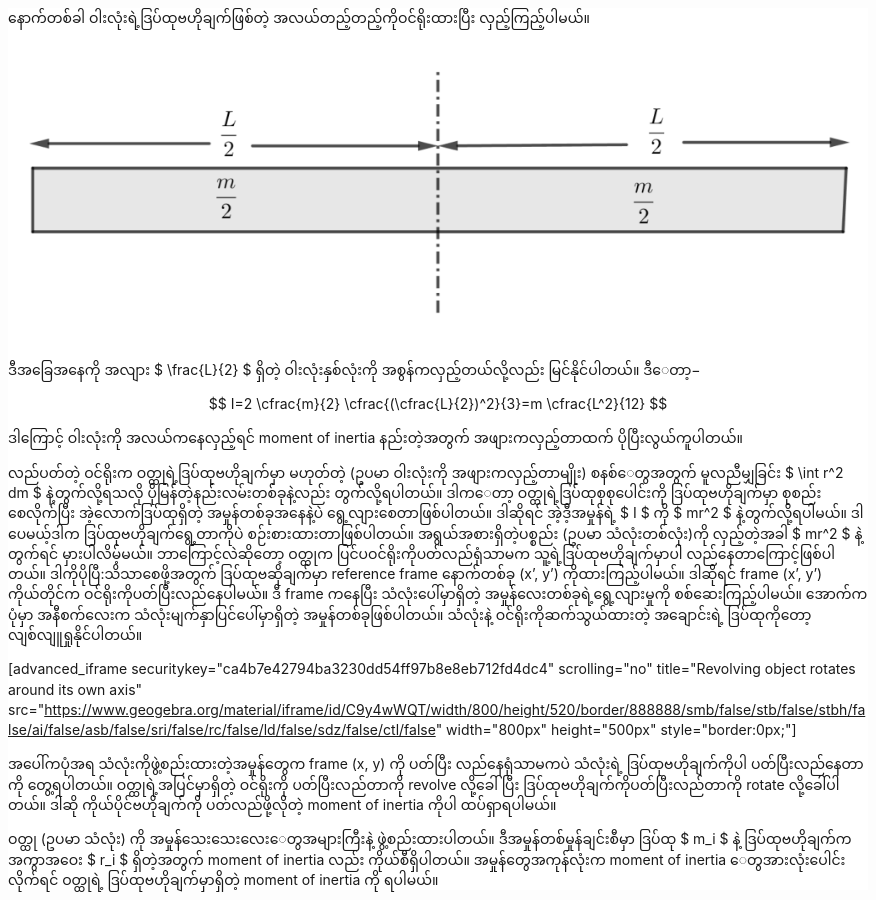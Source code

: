 နောက်တစ်ခါ ဝါးလုံးရဲ့ဒြပ်ထုဗဟိုချက်ဖြစ်တဲ့ အလယ်တည့်တည့်ကိုဝင်ရိုးထားပြီး လှည့်ကြည့်ပါမယ်။

![I for cylinder at center](images/I-for-cylinder-at-center-1024x355.png)

ဒီအခြေအနေကို အလျား $ \frac{L}{2} $ ရှိတဲ့ ဝါးလုံးနှစ်လုံးကို အစွန်ကလှည့်တယ်လို့လည်း မြင်နိုင်ပါတယ်။ ဒီ​ေတာ့−

$$
I=2 \cfrac{m}{2} \cfrac{(\cfrac{L}{2})^2}{3}=m \cfrac{L^2}{12}
$$

ဒါကြောင့် ဝါးလုံးကို အလယ်ကနေလှည့်ရင် moment of inertia နည်းတဲ့အတွက် အဖျားကလှည့်တာထက် ပိုပြီးလွယ်ကူပါတယ်။

လည်ပတ်တဲ့ ဝင်ရိုးက ဝတ္ထုရဲ့ဒြပ်ထုဗဟိုချက်မှာ မဟုတ်တဲ့ (ဥပမာ ဝါးလုံးကို အဖျားကလှည့်တာမျိုး) စနစ်​ေတွအတွက် မူလညီမျှခြင်း $ \int r^2 dm $ နဲ့တွက်လို့ရသလို ပိုမြန်တဲ့နည်းလမ်းတစ်ခုနဲ့လည်း တွက်လို့ရပါတယ်။ ဒါက​ေတာ့ ဝတ္ထုရဲ့ဒြပ်ထုစုစုပေါင်းကို ဒြပ်ထုဗဟိုချက်မှာ စုစည်းစေလိုက်ပြီး အဲ့လောက်ဒြပ်ထုရှိတဲ့ အမှုန်တစ်ခုအနေနဲ့ပဲ ရွေ့လျားစေတာဖြစ်ပါတယ်။ ဒါဆိုရင် အဲ့ဒီ့အမှုန်ရဲ့ $ I $ ကို $ mr^2 $ နဲ့တွက်လို့ရပါမယ်။ ဒါပေမယ့်ဒါက ဒြပ်ထုဗဟိုချက်ရွေ့တာကိုပဲ စဉ်းစားထားတာဖြစ်ပါတယ်။ အရွယ်အစားရှိတဲ့ပစ္စည်း (ဥပမာ သံလုံးတစ်လုံး)ကို လှည့်တဲ့အခါ $ mr^2 $ နဲ့တွက်ရင် မှားပါလိမ့်မယ်။ ဘာကြောင့်လဲဆို​တော့ ဝတ္ထုက ပြင်ပဝင်ရိုးကိုပတ်လည်ရုံသာမက သူ့ရဲ့ဒြပ်ထုဗဟိုချက်မှာပါ လည်နေတာကြောင့်ဖြစ်ပါတယ်။ ဒါကိုပိုပြီ:သိသာစေဖို့အတွက် ဒြပ်ထုဗဆိုချက်မှာ reference frame နောက်တစ်ခု (x’, y’) ကိုထားကြည့်ပါမယ်။ ဒါဆိုရင် frame (x’, y’) ကိုယ်တိုင်က ဝင်ရိုးကိုပတ်ပြီးလည်နေပါမယ်။ ဒီ frame ကနေပြီး သံလုံးပေါ်မှာရှိတဲ့ အမှုန်လေးတစ်ခုရဲ့ရွေ့လျားမှုကို စစ်ဆေးကြည့်ပါမယ်။ အောက်ကပုံမှာ အနီစက်လေးက သံလုံးမျက်နှာပြင်ပေါ်မှာရှိတဲ့ အမှုန်တစ်ခုဖြစ်ပါတယ်။ သံလုံးနဲ့ ဝင်ရိုးကိုဆက်သွယ်ထားတဲ့ အချောင်းရဲ့ ဒြပ်ထုကို​​​တော့ လျစ်လျူရှုနိုင်ပါတယ်။

\[advanced_iframe securitykey="ca4b7e42794ba3230dd54ff97b8e8eb712fd4dc4" scrolling="no" title="Revolving object rotates around its own axis" src="https://www.geogebra.org/material/iframe/id/C9y4wWQT/width/800/height/520/border/888888/smb/false/stb/false/stbh/false/ai/false/asb/false/sri/false/rc/false/ld/false/sdz/false/ctl/false" width="800px" height="500px" style="border:0px;"\]

အပေါ်ကပုံအရ သံလုံးကိုဖွဲ့စည်းထားတဲ့အမှုန်​တွေက frame (x, y) ကို ပတ်ပြီး လည်နေရုံသာမကပဲ သံလုံးရဲ့ ဒြပ်ထုဗဟိုချက်ကိုပါ ပတ်ပြီးလည်နေတာကို ​တွေ့ရပါတယ်။ ဝတ္ထုရဲ့အပြင်မှာရှိတဲ့ ဝင်ရိုးကို ပတ်ပြီးလည်တာကို revolve လို့ခေါ်ပြီး ဒြပ်ထုဗဟိုချက်ကိုပတ်ပြီးလည်တာကို rotate လို့ခေါ်ပါတယ်။ ဒါဆို ကိုယ်ပိုင်ဗဟိုချက်ကို ပတ်လည်ဖို့လိုတဲ့ moment of inertia ကိုပါ ထပ်ရှာရပါမယ်။

ဝတ္ထု (ဥပမာ သံလုံး) ကို အမှုန်သေးသေးလေး​ေတွအများကြီးနဲ့ ဖွဲ့စည်းထားပါတယ်။ ဒီအမှုန်တစ်မှုန်ချင်းစီမှာ ဒြပ်ထု $ m_i $ နဲ့ ဒြပ်ထုဗဟိုချက်က အကွာအ​ဝေး $ r_i $ ရှိတဲ့အတွက် moment of inertia လည်း ကိုယ်စီရှိပါတယ်။ အမှုန်​တွေအကုန်လုံးက moment of inertia ​ေတွအားလုံးပေါင်းလိုက်ရင် ဝတ္ထုရဲ့ ဒြပ်ထုဗဟိုချက်မှာရှိတဲ့ moment of inertia ကို ရပါမယ်။
